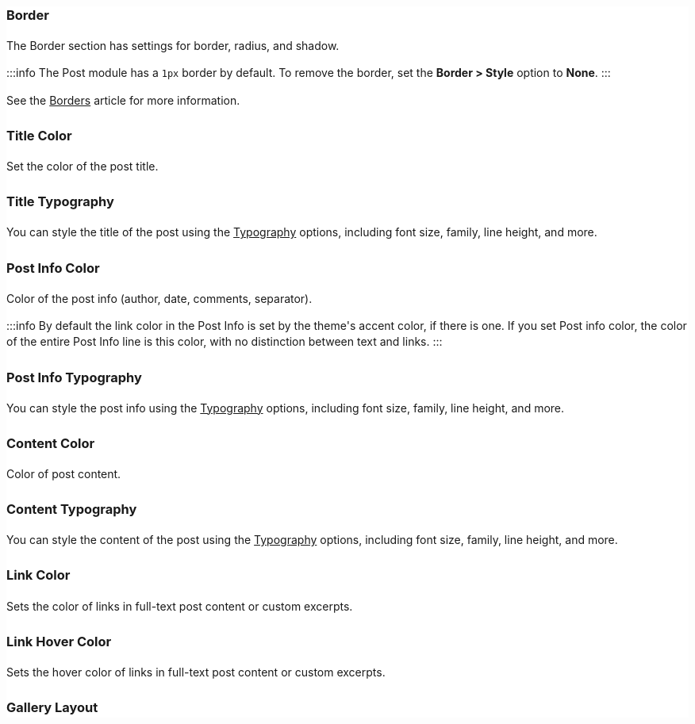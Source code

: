 ### Border

The Border section has settings for border, radius, and shadow.

:::info
The Post module has a `1px` border by default. To remove the border, set the **Border > Style** option to **None**.
:::

See the [Borders](../../../basics/border.md) article for more information.

### Title Color

Set the color of the post title.

### Title Typography

You can style the title of the post using the [Typography](/beaver-builder/styles/typography/typography.md) options, including font size, family, line height, and more.

### Post Info Color

Color of the post info (author, date, comments, separator).

:::info
By default the link color in the Post Info is set by the theme's accent color, if there is one. If you set Post info color, the color of the entire Post Info line is this color, with no distinction between text and links.
:::

### Post Info Typography

You can style the post info using the [Typography](/beaver-builder/styles/typography/typography.md) options, including font size, family, line height, and more.

### Content Color

Color of post content.

### Content Typography

You can style the content of the post using the [Typography](/beaver-builder/styles/typography/typography.md) options, including font size, family, line height, and more.

### Link Color

Sets the color of links in full-text post content or custom excerpts.

### Link Hover Color

Sets the hover color of links in full-text post content or custom excerpts.

### Gallery Layout
